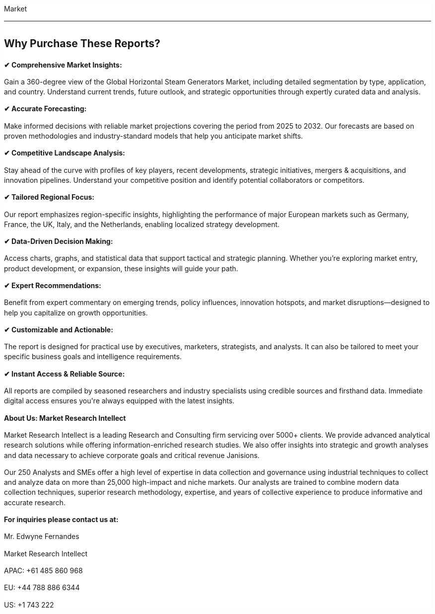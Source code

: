 Market</a></span></p></blockquote><hr /><h2>Why Purchase These Reports?</h2><p><strong>✔ Comprehensive Market Insights:</strong></p><p>Gain a 360-degree view of the Global Horizontal Steam Generators Market, including detailed segmentation by type, application, and country. Understand current trends, future outlook, and strategic opportunities through expertly curated data and analysis.</p><p><strong>✔ Accurate Forecasting:</strong></p><p>Make informed decisions with reliable market projections covering the period from 2025 to 2032. Our forecasts are based on proven methodologies and industry-standard models that help you anticipate market shifts.</p><p><strong>✔ Competitive Landscape Analysis:</strong></p><p>Stay ahead of the curve with profiles of key players, recent developments, strategic initiatives, mergers &amp; acquisitions, and innovation pipelines. Understand your competitive position and identify potential collaborators or competitors.</p><p><strong>✔ Tailored Regional Focus:</strong></p><p>Our report emphasizes region-specific insights, highlighting the performance of major European markets such as Germany, France, the UK, Italy, and the Netherlands, enabling localized strategy development.</p><p><strong>✔ Data-Driven Decision Making:</strong></p><p>Access charts, graphs, and statistical data that support tactical and strategic planning. Whether you&rsquo;re exploring market entry, product development, or expansion, these insights will guide your path.</p><p><strong>✔ Expert Recommendations:</strong></p><p>Benefit from expert commentary on emerging trends, policy influences, innovation hotspots, and market disruptions&mdash;designed to help you capitalize on growth opportunities.</p><p><strong>✔ Customizable and Actionable:</strong></p><p>The report is designed for practical use by executives, marketers, strategists, and analysts. It can also be tailored to meet your specific business goals and intelligence requirements.</p><p><strong>✔ Instant Access &amp; Reliable Source:</strong></p><p>All reports are compiled by seasoned researchers and industry specialists using credible sources and firsthand data. Immediate digital access ensures you're always equipped with the latest insights.</p><p><strong><span class="font-[700]">About Us: Market Research Intellect</span></strong></p><p><span class="">Market Research Intellect is a leading Research and Consulting firm servicing over 5000+ clients. We provide advanced analytical research solutions while offering information-enriched research studies.&nbsp;</span>We also offer insights into strategic and growth analyses and data necessary to achieve corporate goals and critical revenue Janisions.</p><p><span class="">Our 250 Analysts and SMEs offer a high level of expertise in data collection and governance using industrial techniques to collect and analyze data on more than 25,000 high-impact and niche markets. Our analysts are trained to combine modern data collection techniques, superior research methodology, expertise, and years of collective experience to produce informative and accurate research.</span></p><p><strong>For inquiries please contact us at:</strong></p><p>Mr. Edwyne Fernandes</p><p>Market Research Intellect</p><p>APAC: +61 485 860 968</p><p>EU: +44 788 886 6344</p><p>US: +1 743 222